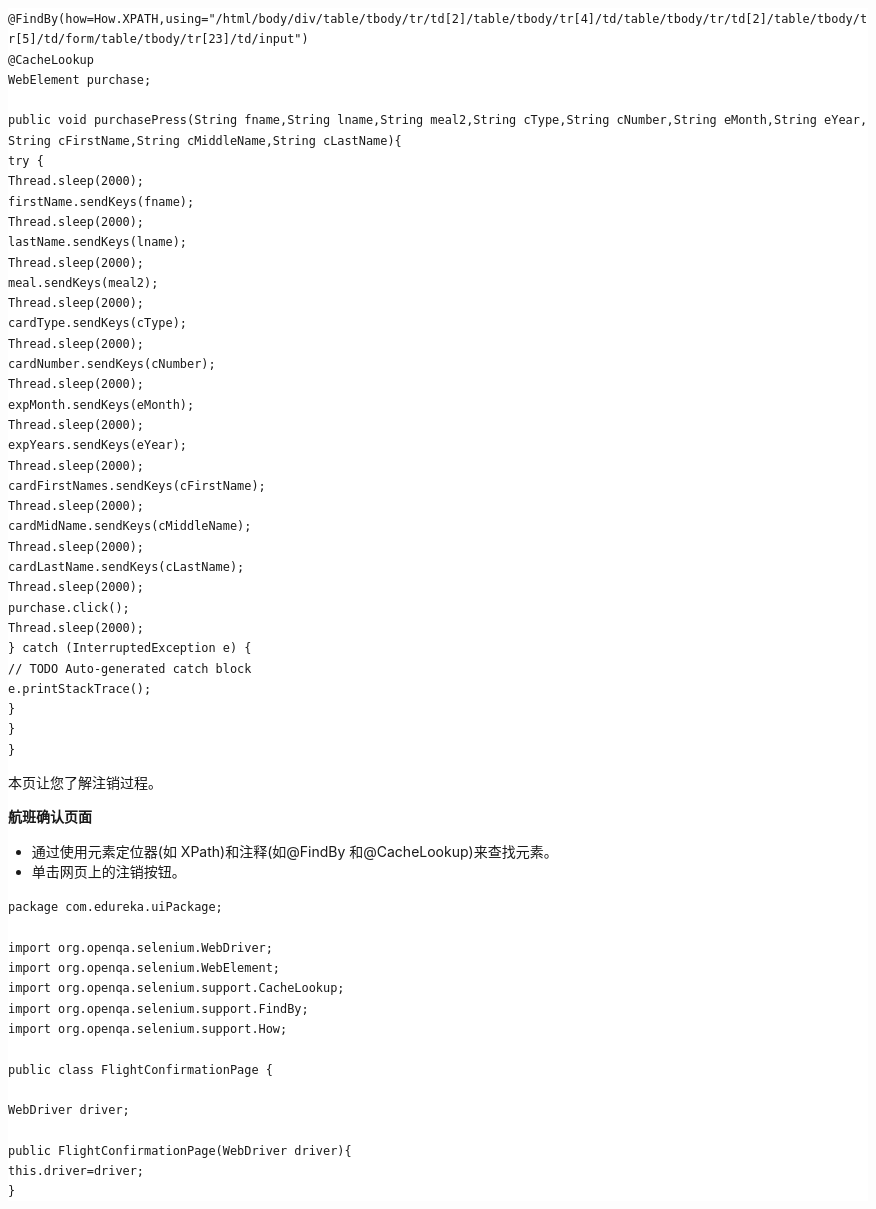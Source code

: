 ```
@FindBy(how=How.XPATH,using="/html/body/div/table/tbody/tr/td[2]/table/tbody/tr[4]/td/table/tbody/tr/td[2]/table/tbody/tr[5]/td/form/table/tbody/tr[23]/td/input")
@CacheLookup
WebElement purchase;

public void purchasePress(String fname,String lname,String meal2,String cType,String cNumber,String eMonth,String eYear,String cFirstName,String cMiddleName,String cLastName){
try {
Thread.sleep(2000);
firstName.sendKeys(fname);
Thread.sleep(2000);
lastName.sendKeys(lname);
Thread.sleep(2000);
meal.sendKeys(meal2);
Thread.sleep(2000);
cardType.sendKeys(cType);
Thread.sleep(2000);
cardNumber.sendKeys(cNumber);
Thread.sleep(2000);
expMonth.sendKeys(eMonth);
Thread.sleep(2000);
expYears.sendKeys(eYear);
Thread.sleep(2000);
cardFirstNames.sendKeys(cFirstName);
Thread.sleep(2000);
cardMidName.sendKeys(cMiddleName);
Thread.sleep(2000);
cardLastName.sendKeys(cLastName);
Thread.sleep(2000);
purchase.click();
Thread.sleep(2000);
} catch (InterruptedException e) {
// TODO Auto-generated catch block
e.printStackTrace();
}
}
}

```

本页让您了解注销过程。

**航班确认页面**

*   通过使用元素定位器(如 XPath)和注释(如@FindBy 和@CacheLookup)来查找元素。
*   单击网页上的注销按钮。

```
package com.edureka.uiPackage;

import org.openqa.selenium.WebDriver;
import org.openqa.selenium.WebElement;
import org.openqa.selenium.support.CacheLookup;
import org.openqa.selenium.support.FindBy;
import org.openqa.selenium.support.How;

public class FlightConfirmationPage {

WebDriver driver;

public FlightConfirmationPage(WebDriver driver){
this.driver=driver;
}

```